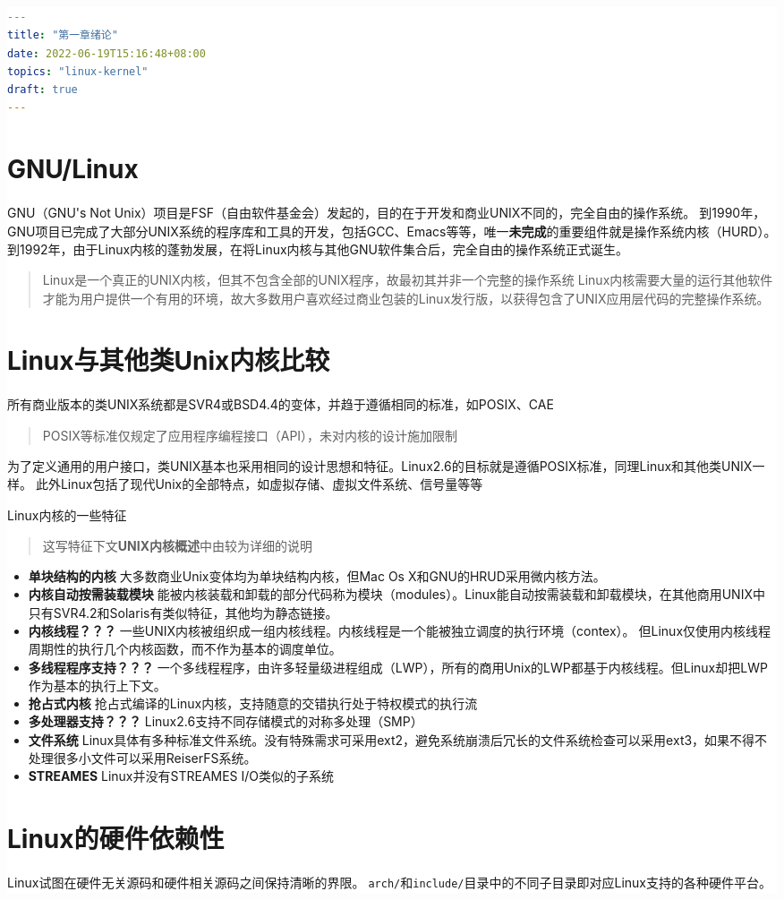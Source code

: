 ```yaml
---
title: "第一章绪论"
date: 2022-06-19T15:16:48+08:00
topics: "linux-kernel"
draft: true
---
```


# GNU/Linux

GNU（GNU's Not Unix）项目是FSF（自由软件基金会）发起的，目的在于开发和商业UNIX不同的，完全自由的操作系统。
到1990年，GNU项目已完成了大部分UNIX系统的程序库和工具的开发，包括GCC、Emacs等等，唯一**未完成**的重要组件就是操作系统内核（HURD）。
到1992年，由于Linux内核的蓬勃发展，在将Linux内核与其他GNU软件集合后，完全自由的操作系统正式诞生。

> Linux是一个真正的UNIX内核，但其不包含全部的UNIX程序，故最初其并非一个完整的操作系统
> Linux内核需要大量的运行其他软件才能为用户提供一个有用的环境，故大多数用户喜欢经过商业包装的Linux发行版，以获得包含了UNIX应用层代码的完整操作系统。

# Linux与其他类Unix内核比较

所有商业版本的类UNIX系统都是SVR4或BSD4.4的变体，并趋于遵循相同的标准，如POSIX、CAE
> POSIX等标准仅规定了应用程序编程接口（API），未对内核的设计施加限制

为了定义通用的用户接口，类UNIX基本也采用相同的设计思想和特征。Linux2.6的目标就是遵循POSIX标准，同理Linux和其他类UNIX一样。
此外Linux包括了现代Unix的全部特点，如虚拟存储、虚拟文件系统、信号量等等

Linux内核的一些特征
> 这写特征下文**UNIX内核概述**中由较为详细的说明

* **单块结构的内核**
大多数商业Unix变体均为单块结构内核，但Mac Os X和GNU的HRUD采用微内核方法。
* **内核自动按需装载模块**
能被内核装载和卸载的部分代码称为模块（modules）。Linux能自动按需装载和卸载模块，在其他商用UNIX中只有SVR4.2和Solaris有类似特征，其他均为静态链接。
* **内核线程？？？**
一些UNIX内核被组织成一组内核线程。内核线程是一个能被独立调度的执行环境（contex）。
但Linux仅使用内核线程周期性的执行几个内核函数，而不作为基本的调度单位。
* **多线程程序支持？？？**
一个多线程程序，由许多轻量级进程组成（LWP），所有的商用Unix的LWP都基于内核线程。但Linux却把LWP作为基本的执行上下文。
* **抢占式内核**
抢占式编译的Linux内核，支持随意的交错执行处于特权模式的执行流
* **多处理器支持？？？**
Linux2.6支持不同存储模式的对称多处理（SMP）
* **文件系统**
Linux具体有多种标准文件系统。没有特殊需求可采用ext2，避免系统崩溃后冗长的文件系统检查可以采用ext3，如果不得不处理很多小文件可以采用ReiserFS系统。
* **STREAMES**
Linux并没有STREAMES I/O类似的子系统

# Linux的硬件依赖性

Linux试图在硬件无关源码和硬件相关源码之间保持清晰的界限。
`arch/`和`include/`目录中的不同子目录即对应Linux支持的各种硬件平台。
